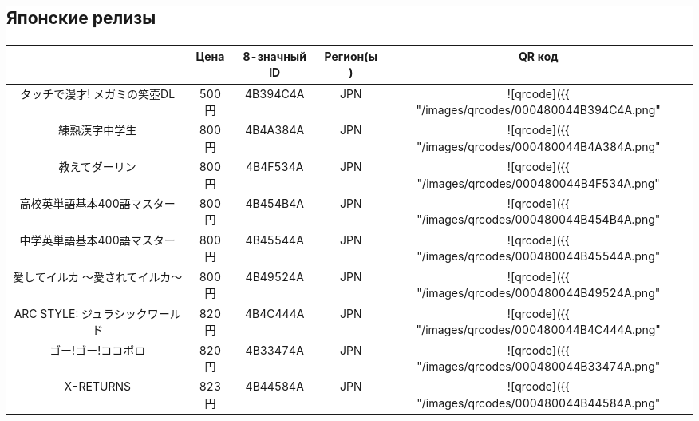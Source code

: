 ## Японские релизы

| | Цена | 8-значный ID | Регион(ы) | QR код |
|:-:|:-:|:-:|:-:|:-:|
| タッチで漫才! メガミの笑壺DL | 500円 | 4B394C4A | JPN | ![qrcode]({{ "/images/qrcodes/000480044B394C4A.png" | absolute_url }})
| 練熟漢字中学生 | 800円 | 4B4A384A | JPN | ![qrcode]({{ "/images/qrcodes/000480044B4A384A.png" | absolute_url }})
| 教えてダーリン | 800円 | 4B4F534A | JPN | ![qrcode]({{ "/images/qrcodes/000480044B4F534A.png" | absolute_url }})
| 高校英単語基本400語マスター | 800円 | 4B454B4A | JPN | ![qrcode]({{ "/images/qrcodes/000480044B454B4A.png" | absolute_url }})
| 中学英単語基本400語マスター | 800円 | 4B45544A | JPN | ![qrcode]({{ "/images/qrcodes/000480044B45544A.png" | absolute_url }})
| 愛してイルカ ～愛されてイルカ～ | 800円 | 4B49524A | JPN | ![qrcode]({{ "/images/qrcodes/000480044B49524A.png" | absolute_url }})
| ARC STYLE: ジュラシックワールド | 820円 | 4B4C444A | JPN | ![qrcode]({{ "/images/qrcodes/000480044B4C444A.png" | absolute_url }})
| ゴー!ゴー!ココポロ | 820円 | 4B33474A | JPN | ![qrcode]({{ "/images/qrcodes/000480044B33474A.png" | absolute_url }})
| X-RETURNS | 823円 | 4B44584A | JPN | ![qrcode]({{ "/images/qrcodes/000480044B44584A.png" | absolute_url }})